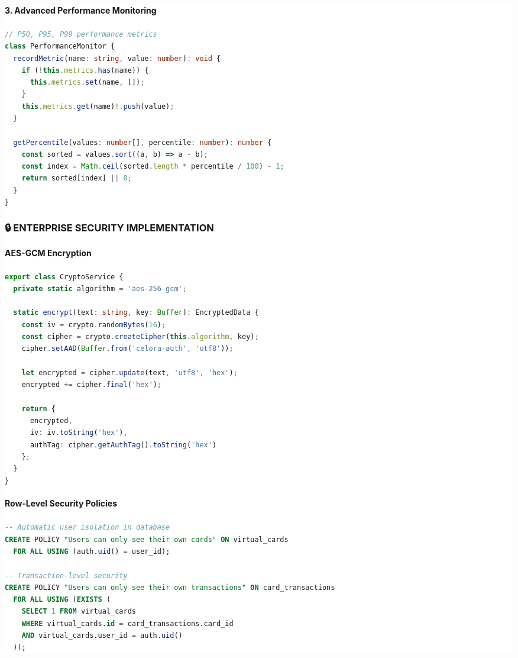 #### 3. Advanced Performance Monitoring
```typescript
// P50, P95, P99 performance metrics
class PerformanceMonitor {
  recordMetric(name: string, value: number): void {
    if (!this.metrics.has(name)) {
      this.metrics.set(name, []);
    }
    this.metrics.get(name)!.push(value);
  }

  getPercentile(values: number[], percentile: number): number {
    const sorted = values.sort((a, b) => a - b);
    const index = Math.ceil(sorted.length * percentile / 100) - 1;
    return sorted[index] || 0;
  }
}
```

### 🔒 **ENTERPRISE SECURITY IMPLEMENTATION**

#### AES-GCM Encryption
```typescript
export class CryptoService {
  private static algorithm = 'aes-256-gcm';
  
  static encrypt(text: string, key: Buffer): EncryptedData {
    const iv = crypto.randomBytes(16);
    const cipher = crypto.createCipher(this.algorithm, key);
    cipher.setAAD(Buffer.from('celora-auth', 'utf8'));
    
    let encrypted = cipher.update(text, 'utf8', 'hex');
    encrypted += cipher.final('hex');
    
    return {
      encrypted,
      iv: iv.toString('hex'),
      authTag: cipher.getAuthTag().toString('hex')
    };
  }
}
```

#### Row-Level Security Policies
```sql
-- Automatic user isolation in database
CREATE POLICY "Users can only see their own cards" ON virtual_cards
  FOR ALL USING (auth.uid() = user_id);

-- Transaction-level security  
CREATE POLICY "Users can only see their own transactions" ON card_transactions
  FOR ALL USING (EXISTS (
    SELECT 1 FROM virtual_cards 
    WHERE virtual_cards.id = card_transactions.card_id 
    AND virtual_cards.user_id = auth.uid()
  ));
```
